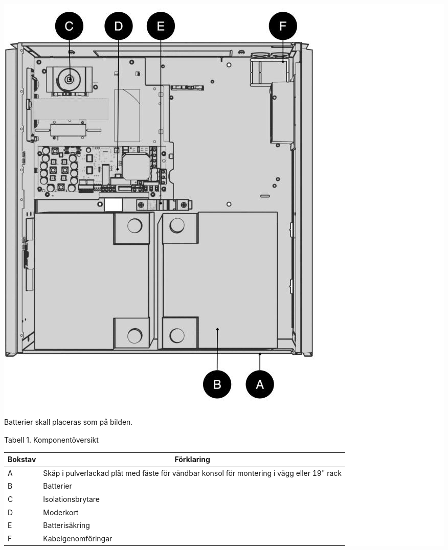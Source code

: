 <span id="page-4-0"></span>![](images/_page_4_Figure_1.jpeg)

Batterier skall placeras som på bilden.

Tabell 1. Komponentöversikt

| Bokstav | Förklaring                                                                                |
|---------|-------------------------------------------------------------------------------------------|
| A       | Skåp i pulverlackad plåt med fäste för vändbar konsol för montering i vägg eller 19" rack |
| B       | Batterier                                                                                 |
| C       | Isolationsbrytare                                                                         |
| D       | Moderkort                                                                                 |
| E       | Batterisäkring                                                                            |
| F       | Kabelgenomföringar                                                                        |
